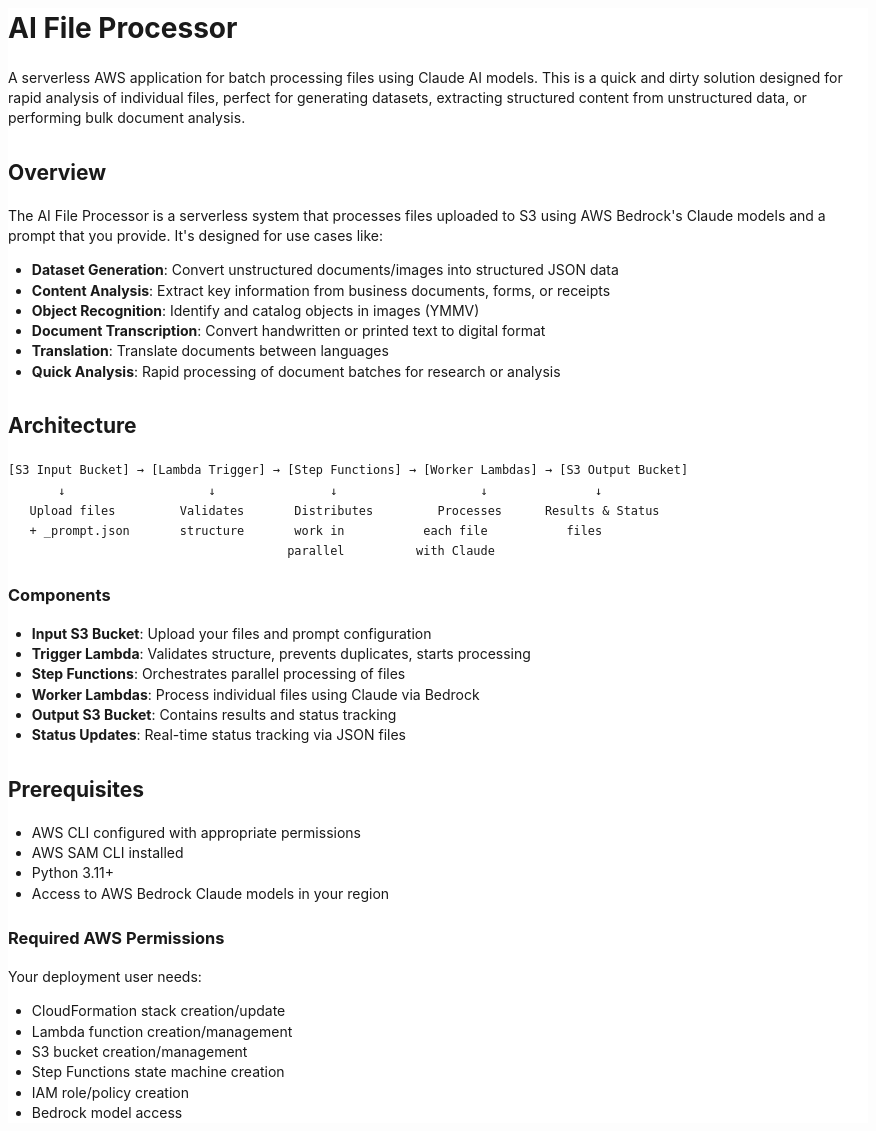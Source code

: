 # AI File Processor

A serverless AWS application for batch processing files using Claude AI models. This is a quick and dirty solution designed for rapid analysis of individual files, perfect for generating datasets, extracting structured content from unstructured data, or performing bulk document analysis.

## Overview

The AI File Processor is a serverless system that processes files uploaded to S3 using AWS Bedrock's Claude models and a prompt that you provide. It's designed for use cases like:

- **Dataset Generation**: Convert unstructured documents/images into structured JSON data
- **Content Analysis**: Extract key information from business documents, forms, or receipts
- **Object Recognition**: Identify and catalog objects in images (YMMV)
- **Document Transcription**: Convert handwritten or printed text to digital format
- **Translation**: Translate documents between languages
- **Quick Analysis**: Rapid processing of document batches for research or analysis

## Architecture

```
[S3 Input Bucket] → [Lambda Trigger] → [Step Functions] → [Worker Lambdas] → [S3 Output Bucket]
       ↓                    ↓                ↓                    ↓               ↓
   Upload files         Validates       Distributes         Processes      Results & Status
   + _prompt.json       structure       work in           each file           files
                                       parallel          with Claude
```

### Components

- **Input S3 Bucket**: Upload your files and prompt configuration
- **Trigger Lambda**: Validates structure, prevents duplicates, starts processing
- **Step Functions**: Orchestrates parallel processing of files
- **Worker Lambdas**: Process individual files using Claude via Bedrock
- **Output S3 Bucket**: Contains results and status tracking
- **Status Updates**: Real-time status tracking via JSON files

## Prerequisites

- AWS CLI configured with appropriate permissions
- AWS SAM CLI installed
- Python 3.11+
- Access to AWS Bedrock Claude models in your region

### Required AWS Permissions

Your deployment user needs:
- CloudFormation stack creation/update
- Lambda function creation/management
- S3 bucket creation/management
- Step Functions state machine creation
- IAM role/policy creation
- Bedrock model access
